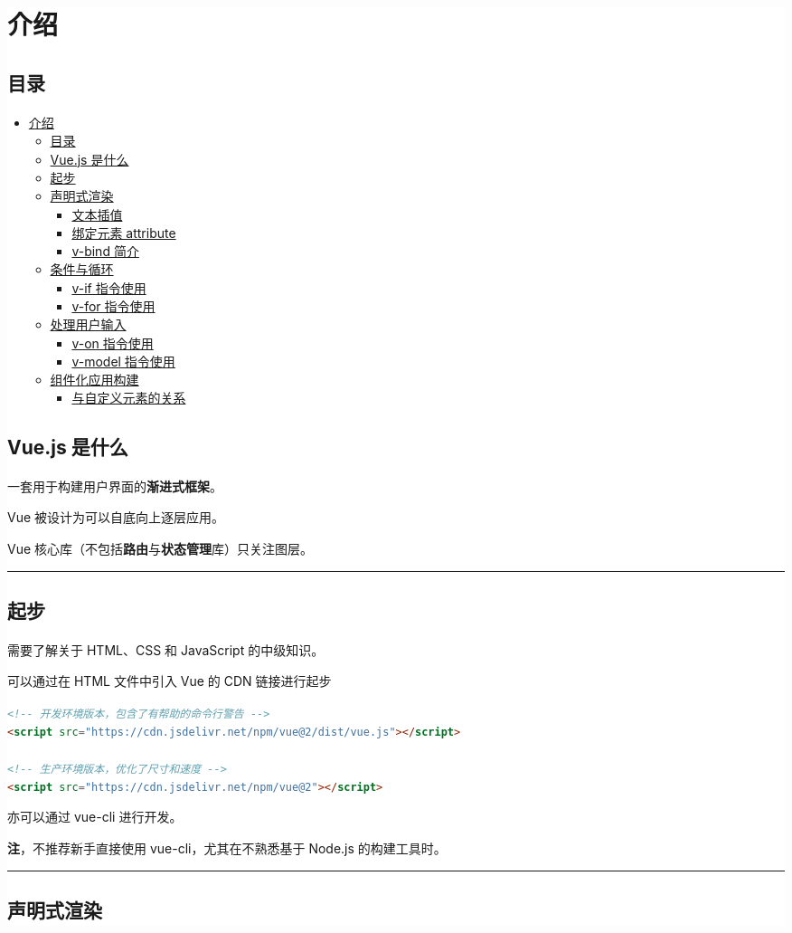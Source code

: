 # 介绍

## 目录

- [介绍](#介绍)
  - [目录](#目录)
  - [Vue.js 是什么](#vuejs-是什么)
  - [起步](#起步)
  - [声明式渲染](#声明式渲染)
    - [文本插值](#文本插值)
    - [绑定元素 attribute](#绑定元素-attribute)
    - [v-bind 简介](#v-bind-简介)
  - [条件与循环](#条件与循环)
    - [v-if 指令使用](#v-if-指令使用)
    - [v-for 指令使用](#v-for-指令使用)
  - [处理用户输入](#处理用户输入)
    - [v-on 指令使用](#v-on-指令使用)
    - [v-model 指令使用](#v-model-指令使用)
  - [组件化应用构建](#组件化应用构建)
    - [与自定义元素的关系](#与自定义元素的关系)

## Vue.js 是什么

一套用于构建用户界面的**渐进式框架**。

Vue 被设计为可以自底向上逐层应用。

Vue 核心库（不包括**路由**与**状态管理**库）只关注图层。

---

## 起步

需要了解关于 HTML、CSS 和 JavaScript 的中级知识。

可以通过在 HTML 文件中引入 Vue 的 CDN 链接进行起步

```html
<!-- 开发环境版本，包含了有帮助的命令行警告 -->
<script src="https://cdn.jsdelivr.net/npm/vue@2/dist/vue.js"></script>

<!-- 生产环境版本，优化了尺寸和速度 -->
<script src="https://cdn.jsdelivr.net/npm/vue@2"></script>
```

亦可以通过 vue-cli 进行开发。

**注**，不推荐新手直接使用 vue-cli，尤其在不熟悉基于 Node.js 的构建工具时。

---

## 声明式渲染
